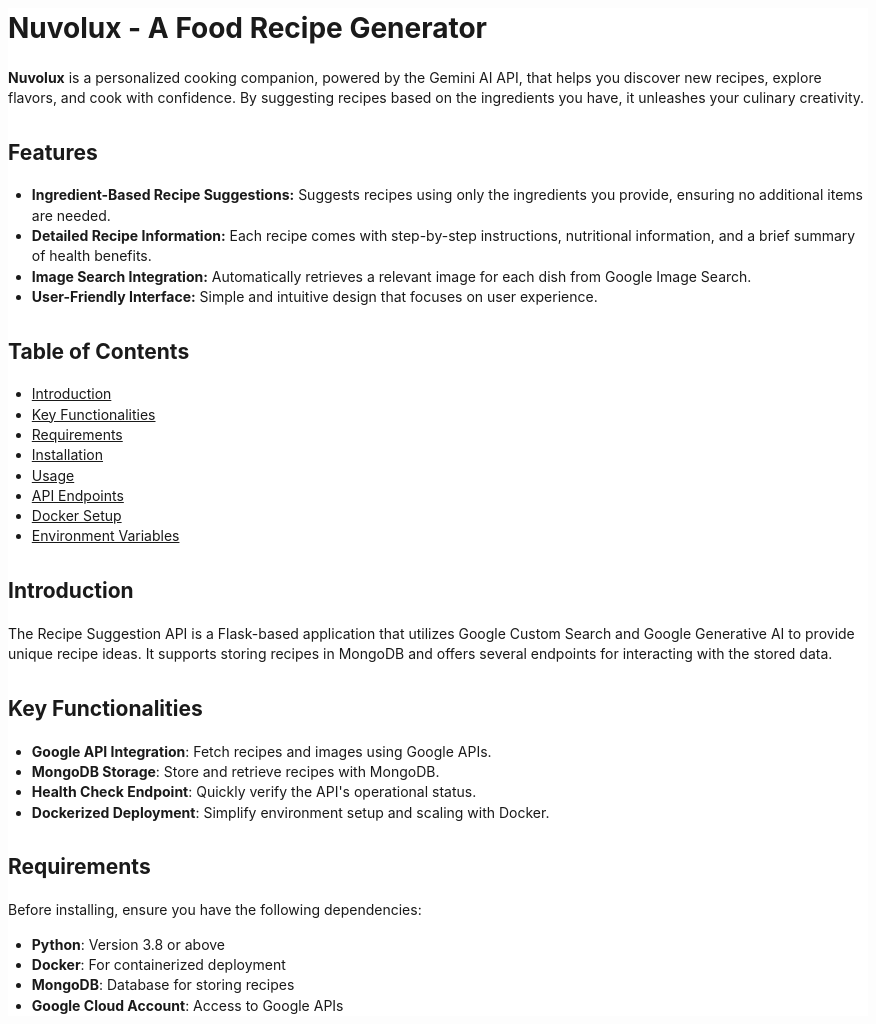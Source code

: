 # Nuvolux - A Food Recipe Generator

**Nuvolux** is a personalized cooking companion, powered by the Gemini AI API, that helps you discover new recipes, explore flavors, and cook with confidence. By suggesting recipes based on the ingredients you have, it unleashes your culinary creativity. 

## Features

- **Ingredient-Based Recipe Suggestions:** Suggests recipes using only the ingredients you provide, ensuring no additional items are needed.
- **Detailed Recipe Information:** Each recipe comes with step-by-step instructions, nutritional information, and a brief summary of health benefits.
- **Image Search Integration:** Automatically retrieves a relevant image for each dish from Google Image Search.
- **User-Friendly Interface:** Simple and intuitive design that focuses on user experience.

## Table of Contents

- [Introduction](#introduction)
- [Key Functionalities](#Key-Functionalities)
- [Requirements](#requirements)
- [Installation](#installation)
- [Usage](#usage)
- [API Endpoints](#api-endpoints)
- [Docker Setup](#docker-setup)
- [Environment Variables](#environment-variables)


## Introduction

The Recipe Suggestion API is a Flask-based application that utilizes Google Custom Search and Google Generative AI to provide unique recipe ideas. It supports storing recipes in MongoDB and offers several endpoints for interacting with the stored data.

## Key Functionalities

- **Google API Integration**: Fetch recipes and images using Google APIs.
- **MongoDB Storage**: Store and retrieve recipes with MongoDB.
- **Health Check Endpoint**: Quickly verify the API's operational status.
- **Dockerized Deployment**: Simplify environment setup and scaling with Docker.

## Requirements

Before installing, ensure you have the following dependencies:

- **Python**: Version 3.8 or above
- **Docker**: For containerized deployment
- **MongoDB**: Database for storing recipes
- **Google Cloud Account**: Access to Google APIs
